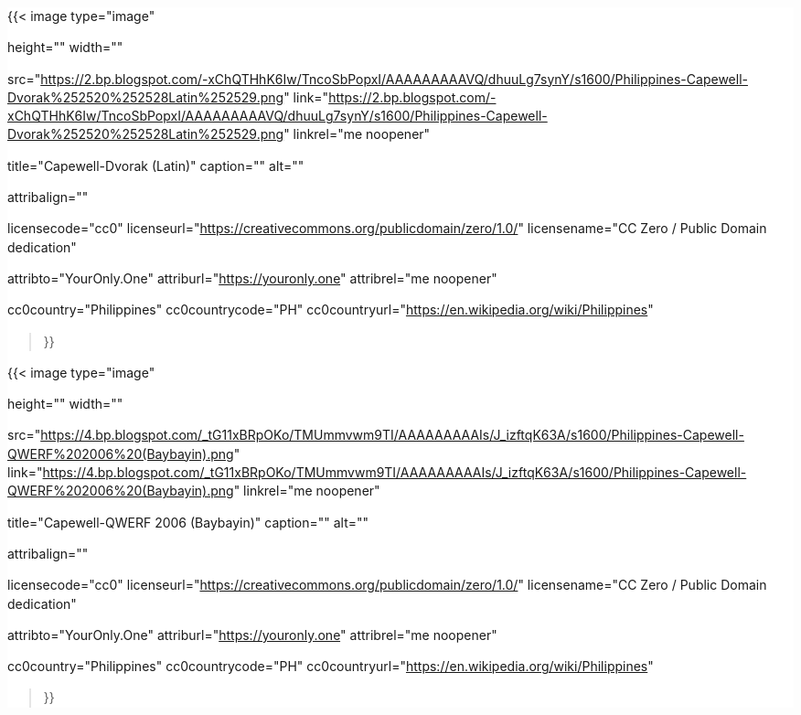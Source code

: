 {{< image
  type="image"

  height=""
  width=""

  src="https://2.bp.blogspot.com/-xChQTHhK6Iw/TncoSbPopxI/AAAAAAAAAVQ/dhuuLg7synY/s1600/Philippines-Capewell-Dvorak%252520%252528Latin%252529.png"
  link="https://2.bp.blogspot.com/-xChQTHhK6Iw/TncoSbPopxI/AAAAAAAAAVQ/dhuuLg7synY/s1600/Philippines-Capewell-Dvorak%252520%252528Latin%252529.png"
  linkrel="me noopener"

  title="Capewell-Dvorak (Latin)"
  caption=""
  alt=""

  attribalign=""

  licensecode="cc0"
  licenseurl="https://creativecommons.org/publicdomain/zero/1.0/"
  licensename="CC Zero / Public Domain dedication"

  attribto="YourOnly.One"
  attriburl="https://youronly.one"
  attribrel="me noopener"

  cc0country="Philippines"
  cc0countrycode="PH"
  cc0countryurl="https://en.wikipedia.org/wiki/Philippines"
>}}

{{< image
  type="image"

  height=""
  width=""

  src="https://4.bp.blogspot.com/_tG11xBRpOKo/TMUmmvwm9TI/AAAAAAAAAIs/J_izftqK63A/s1600/Philippines-Capewell-QWERF%202006%20(Baybayin).png"
  link="https://4.bp.blogspot.com/_tG11xBRpOKo/TMUmmvwm9TI/AAAAAAAAAIs/J_izftqK63A/s1600/Philippines-Capewell-QWERF%202006%20(Baybayin).png"
  linkrel="me noopener"

  title="Capewell-QWERF 2006 (Baybayin)"
  caption=""
  alt=""

  attribalign=""

  licensecode="cc0"
  licenseurl="https://creativecommons.org/publicdomain/zero/1.0/"
  licensename="CC Zero / Public Domain dedication"

  attribto="YourOnly.One"
  attriburl="https://youronly.one"
  attribrel="me noopener"

  cc0country="Philippines"
  cc0countrycode="PH"
  cc0countryurl="https://en.wikipedia.org/wiki/Philippines"
>}}

